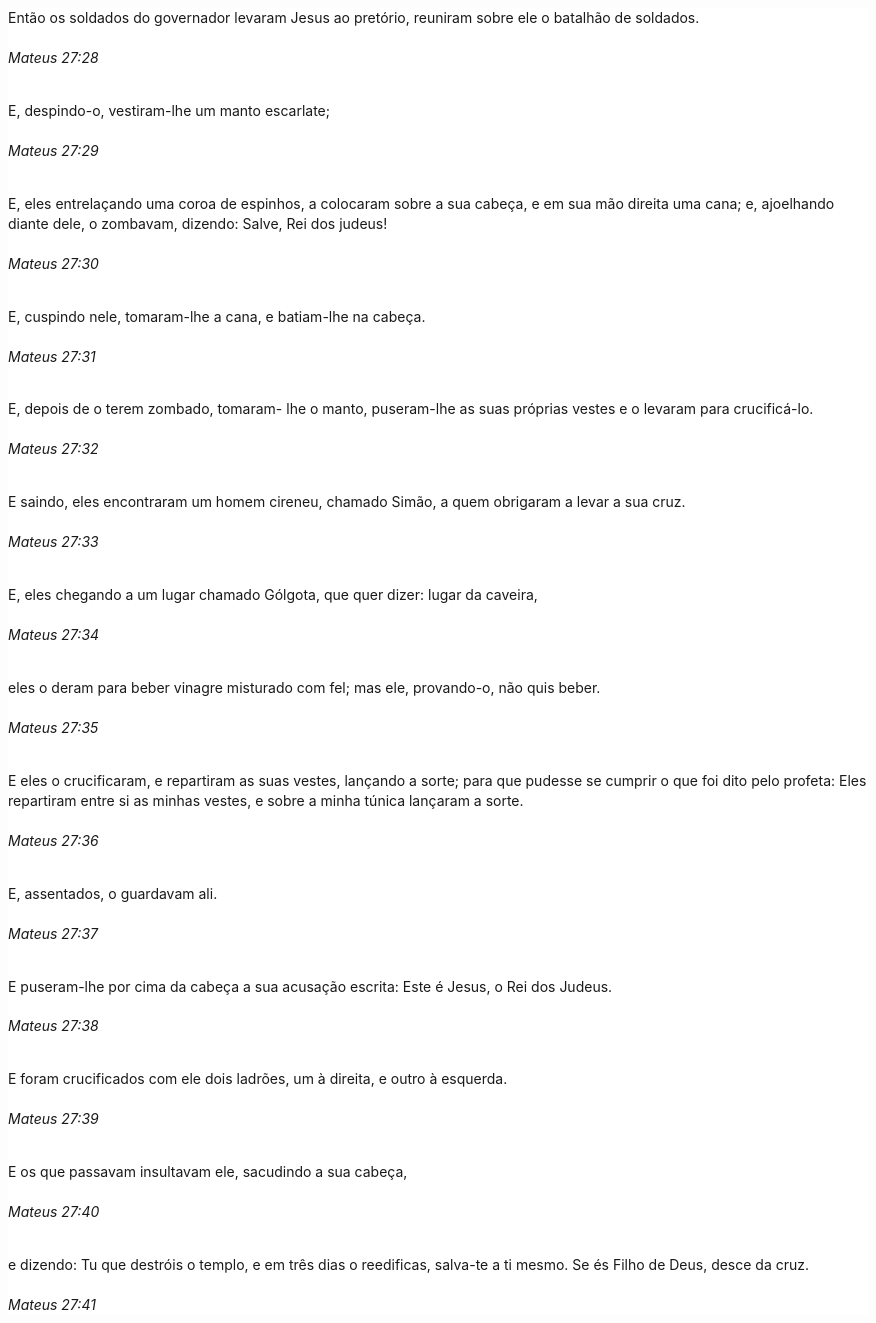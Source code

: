Então os soldados do governador levaram Jesus ao pretório, reuniram sobre ele o batalhão de soldados.

###### Mateus 27:28

E, despindo-o, vestiram-lhe um manto escarlate;

###### Mateus 27:29

E, eles entrelaçando uma coroa de espinhos, a colocaram sobre a sua cabeça, e em sua mão direita uma cana; e, ajoelhando diante dele, o zombavam, dizendo: Salve, Rei dos judeus!

###### Mateus 27:30

E, cuspindo nele, tomaram-lhe a cana, e batiam-lhe na cabeça.

###### Mateus 27:31

E, depois de o terem zombado, tomaram- lhe o manto, puseram-lhe as suas próprias vestes e o levaram para crucificá-lo.

###### Mateus 27:32

E saindo, eles encontraram um homem cireneu, chamado Simão, a quem obrigaram a levar a sua cruz.

###### Mateus 27:33

E, eles chegando a um lugar chamado Gólgota, que quer dizer: lugar da caveira,

###### Mateus 27:34

eles o deram para beber vinagre misturado com fel; mas ele, provando-o, não quis beber.

###### Mateus 27:35

E eles o crucificaram, e repartiram as suas vestes, lançando a sorte; para que pudesse se cumprir o que foi dito pelo profeta: Eles repartiram entre si as minhas vestes, e sobre a minha túnica lançaram a sorte.

###### Mateus 27:36

E, assentados, o guardavam ali.

###### Mateus 27:37

E puseram-lhe por cima da cabeça a sua acusação escrita: Este é Jesus, o Rei dos Judeus.

###### Mateus 27:38

E foram crucificados com ele dois ladrões, um à direita, e outro à esquerda.

###### Mateus 27:39

E os que passavam insultavam ele, sacudindo a sua cabeça,

###### Mateus 27:40

e dizendo: Tu que destróis o templo, e em três dias o reedificas, salva-te a ti mesmo. Se és Filho de Deus, desce da cruz.

###### Mateus 27:41
